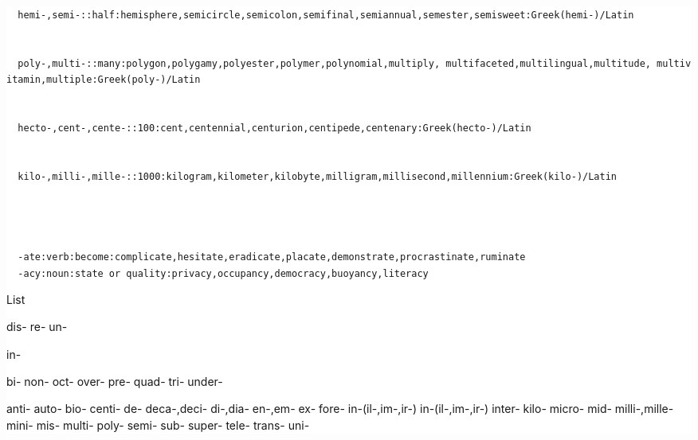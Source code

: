 
      hemi-,semi-::half:hemisphere,semicircle,semicolon,semifinal,semiannual,semester,semisweet:Greek(hemi-)/Latin


      poly-,multi-::many:polygon,polygamy,polyester,polymer,polynomial,multiply, multifaceted,multilingual,multitude, multivitamin,multiple:Greek(poly-)/Latin


      hecto-,cent-,cente-::100:cent,centennial,centurion,centipede,centenary:Greek(hecto-)/Latin


      kilo-,milli-,mille-::1000:kilogram,kilometer,kilobyte,milligram,millisecond,millennium:Greek(kilo-)/Latin


      
      
      -ate:verb:become:complicate,hesitate,eradicate,placate,demonstrate,procrastinate,ruminate
      -acy:noun:state or quality:privacy,occupancy,democracy,buoyancy,literacy
      
  
  List
  
dis-
re-
un-
          
in-
          
bi-
non-
oct-
over-
pre-
quad-
tri-
under-
          
anti-
auto-
bio-
centi-
de-
deca-,deci-
di-,dia-
en-,em-
ex-
fore-
in-(il-,im-,ir-)
in-(il-,im-,ir-)
inter-
kilo-
micro-
mid-
milli-,mille-
mini-
mis-
multi-
poly-
semi-
sub-
super-
tele-
trans-
uni-
          